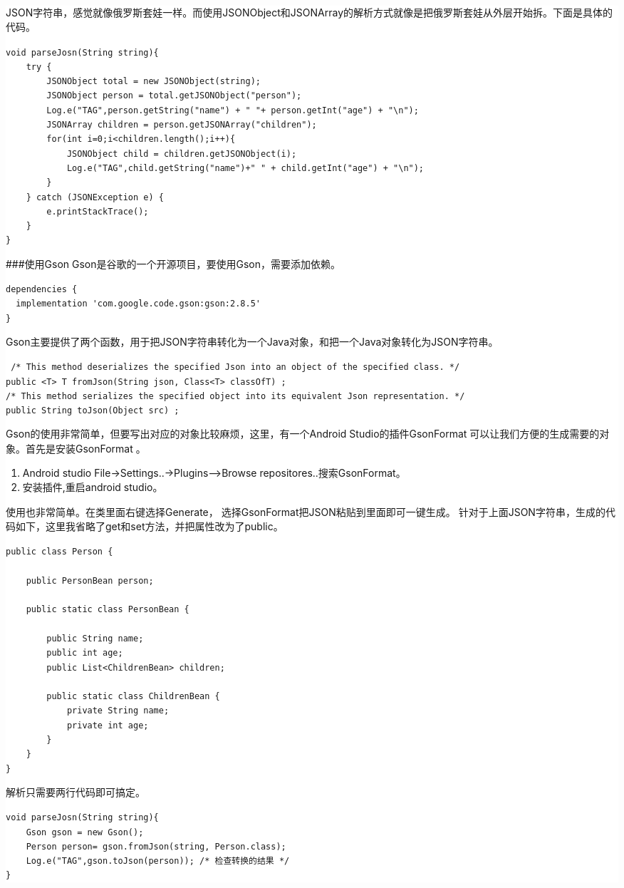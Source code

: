 JSON字符串，感觉就像俄罗斯套娃一样。而使用JSONObject和JSONArray的解析方式就像是把俄罗斯套娃从外层开始拆。下面是具体的代码。

```
void parseJosn(String string){
    try {
        JSONObject total = new JSONObject(string);
        JSONObject person = total.getJSONObject("person");
        Log.e("TAG",person.getString("name") + " "+ person.getInt("age") + "\n");
        JSONArray children = person.getJSONArray("children");
        for(int i=0;i<children.length();i++){
            JSONObject child = children.getJSONObject(i);
            Log.e("TAG",child.getString("name")+" " + child.getInt("age") + "\n");
        }
    } catch (JSONException e) {
        e.printStackTrace();
    }
}
```

###使用Gson
Gson是谷歌的一个开源项目，要使用Gson，需要添加依赖。
```
dependencies {
  implementation 'com.google.code.gson:gson:2.8.5'
}
```
Gson主要提供了两个函数，用于把JSON字符串转化为一个Java对象，和把一个Java对象转化为JSON字符串。
```
 /* This method deserializes the specified Json into an object of the specified class. */
public <T> T fromJson(String json, Class<T> classOfT) ;
/* This method serializes the specified object into its equivalent Json representation. */
public String toJson(Object src) ;
```
Gson的使用非常简单，但要写出对应的对象比较麻烦，这里，有一个Android Studio的插件GsonFormat 可以让我们方便的生成需要的对象。首先是安装GsonFormat 。

1.  Android studio File->Settings..->Plugins–>Browse repositores..搜索GsonFormat。 
2. 安装插件,重启android studio。

使用也非常简单。在类里面右键选择Generate， 选择GsonFormat把JSON粘贴到里面即可一键生成。
针对于上面JSON字符串，生成的代码如下，这里我省略了get和set方法，并把属性改为了public。
```
public class Person {

    public PersonBean person;

    public static class PersonBean {

        public String name;
        public int age;
        public List<ChildrenBean> children;

        public static class ChildrenBean {
            private String name;
            private int age;
        }
    }
}
```
解析只需要两行代码即可搞定。
```
void parseJosn(String string){
    Gson gson = new Gson();
    Person person= gson.fromJson(string, Person.class);
    Log.e("TAG",gson.toJson(person)); /* 检查转换的结果 */
}
```
